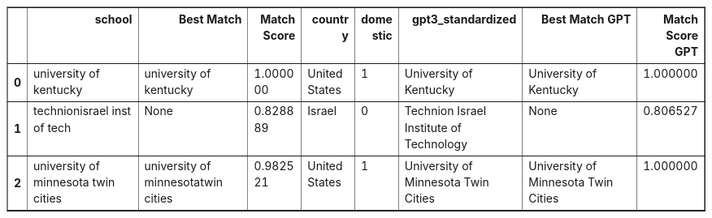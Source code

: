 


<div>
<style scoped>
    .dataframe tbody tr th:only-of-type {
        vertical-align: middle;
    }

    .dataframe tbody tr th {
        vertical-align: top;
    }

    .dataframe thead th {
        text-align: right;
    }
</style>
<table border="1" class="dataframe">
  <thead>
    <tr style="text-align: right;">
      <th></th>
      <th>school</th>
      <th>Best Match</th>
      <th>Match Score</th>
      <th>country</th>
      <th>domestic</th>
      <th>gpt3_standardized</th>
      <th>Best Match GPT</th>
      <th>Match Score GPT</th>
    </tr>
  </thead>
  <tbody>
    <tr>
      <th>0</th>
      <td>university of kentucky</td>
      <td>university of kentucky</td>
      <td>1.000000</td>
      <td>United States</td>
      <td>1</td>
      <td>University of Kentucky</td>
      <td>University of Kentucky</td>
      <td>1.000000</td>
    </tr>
    <tr>
      <th>1</th>
      <td>technionisrael inst of tech</td>
      <td>None</td>
      <td>0.828889</td>
      <td>Israel</td>
      <td>0</td>
      <td>Technion Israel Institute of Technology</td>
      <td>None</td>
      <td>0.806527</td>
    </tr>
    <tr>
      <th>2</th>
      <td>university of minnesota twin cities</td>
      <td>university of minnesotatwin cities</td>
      <td>0.982521</td>
      <td>United States</td>
      <td>1</td>
      <td>University of Minnesota Twin Cities</td>
      <td>University of Minnesota Twin Cities</td>
      <td>1.000000</td>
    </tr>
    <tr>